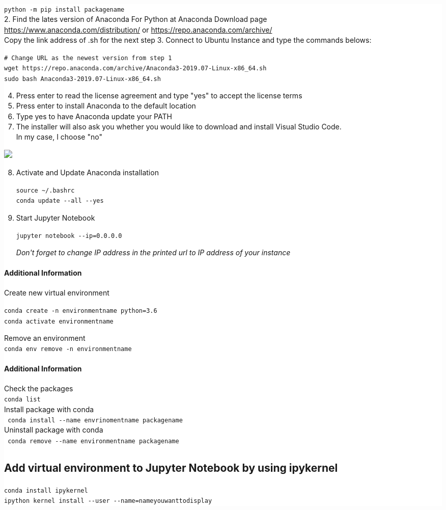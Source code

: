 ```python -m pip install packagename```  
2. Find the lates version of Anaconda For Python at Anaconda Download page  
   https://www.anaconda.com/distribution/  or https://repo.anaconda.com/archive/  
   Copy the link address of .sh for the next step
3. Connect to Ubuntu Instance and type the commands belows:  
   ```
   # Change URL as the newest version from step 1
   wget https://repo.anaconda.com/archive/Anaconda3-2019.07-Linux-x86_64.sh
   sudo bash Anaconda3-2019.07-Linux-x86_64.sh
   ```
4. Press enter to read the license agreement and type "yes" to accept the license terms   
5. Press enter to install Anaconda to the default location
6. Type yes to have Anaconda update your PATH   
7. The installer will also ask you whether you would like to download and install Visual Studio Code.  
   In my case, I choose "no"  
   
<img src="https://user-images.githubusercontent.com/57988473/70617511-0610af80-1c11-11ea-89a2-eb2aeba35329.png" width="700">  

8. Activate and Update Anaconda installation  
   ``` 
   source ~/.bashrc
   conda update --all --yes
   ```  
9. Start Jupyter Notebook  
   ``` 
   jupyter notebook --ip=0.0.0.0
   ```  
   _Don't forget to change IP address in the printed url to IP address of your instance_  
   
#### Additional Information 
Create new virtual environment  
```
conda create -n environmentname python=3.6
conda activate environmentname 
```  


Remove an environment  
```conda env remove -n environmentname```  
    
#### Additional Information  
Check the packages    
``` conda list ```    
Install package with conda    
``` conda install --name envrinomentname packagename```  
Uninstall package with conda    
``` conda remove --name environmentname packagename```  

## Add virtual environment to Jupyter Notebook by using ipykernel  
```
conda install ipykernel
ipython kernel install --user --name=nameyouwanttodisplay
```



